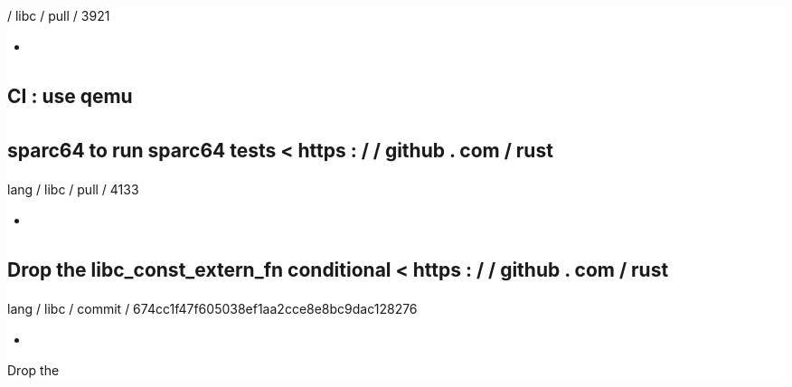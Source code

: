 /
libc
/
pull
/
3921
>
-
CI
:
use
qemu
-
sparc64
to
run
sparc64
tests
<
https
:
/
/
github
.
com
/
rust
-
lang
/
libc
/
pull
/
4133
>
-
Drop
the
libc_const_extern_fn
conditional
<
https
:
/
/
github
.
com
/
rust
-
lang
/
libc
/
commit
/
674cc1f47f605038ef1aa2cce8e8bc9dac128276
>
-
Drop
the